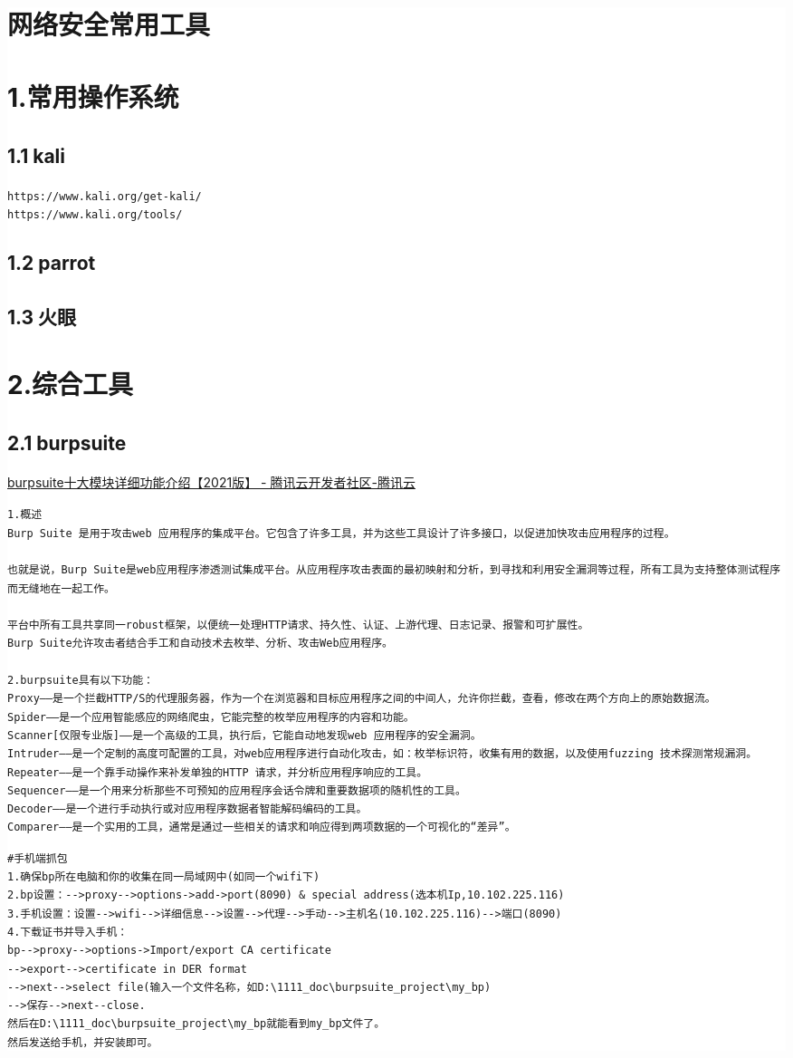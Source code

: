 # 网络安全常用工具

# 1.常用操作系统

## 1.1 kali

```shell
https://www.kali.org/get-kali/
https://www.kali.org/tools/
```

## 1.2 parrot

## 1.3 火眼

# 2.综合工具

## 2.1 burpsuite

[burpsuite十大模块详细功能介绍【2021版】 - 腾讯云开发者社区-腾讯云](https://cloud.tencent.com/developer/article/1999030)

```
1.概述
Burp Suite 是用于攻击web 应用程序的集成平台。它包含了许多工具，并为这些工具设计了许多接口，以促进加快攻击应用程序的过程。

也就是说，Burp Suite是web应用程序渗透测试集成平台。从应用程序攻击表面的最初映射和分析，到寻找和利用安全漏洞等过程，所有工具为支持整体测试程序而无缝地在一起工作。

平台中所有工具共享同一robust框架，以便统一处理HTTP请求、持久性、认证、上游代理、日志记录、报警和可扩展性。
Burp Suite允许攻击者结合手工和自动技术去枚举、分析、攻击Web应用程序。

2.burpsuite具有以下功能：
Proxy——是一个拦截HTTP/S的代理服务器，作为一个在浏览器和目标应用程序之间的中间人，允许你拦截，查看，修改在两个方向上的原始数据流。
Spider——是一个应用智能感应的网络爬虫，它能完整的枚举应用程序的内容和功能。
Scanner[仅限专业版]——是一个高级的工具，执行后，它能自动地发现web 应用程序的安全漏洞。
Intruder——是一个定制的高度可配置的工具，对web应用程序进行自动化攻击，如：枚举标识符，收集有用的数据，以及使用fuzzing 技术探测常规漏洞。
Repeater——是一个靠手动操作来补发单独的HTTP 请求，并分析应用程序响应的工具。
Sequencer——是一个用来分析那些不可预知的应用程序会话令牌和重要数据项的随机性的工具。
Decoder——是一个进行手动执行或对应用程序数据者智能解码编码的工具。
Comparer——是一个实用的工具，通常是通过一些相关的请求和响应得到两项数据的一个可视化的“差异”。
```

```shell
#手机端抓包
1.确保bp所在电脑和你的收集在同一局域网中(如同一个wifi下)
2.bp设置：-->proxy-->options->add->port(8090) & special address(选本机Ip,10.102.225.116)
3.手机设置：设置-->wifi-->详细信息-->设置-->代理-->手动-->主机名(10.102.225.116)-->端口(8090)
4.下载证书并导入手机：
bp-->proxy-->options->Import/export CA certificate
-->export-->certificate in DER format
-->next-->select file(输入一个文件名称，如D:\1111_doc\burpsuite_project\my_bp) 
-->保存-->next--close.
然后在D:\1111_doc\burpsuite_project\my_bp就能看到my_bp文件了。
然后发送给手机，并安装即可。
```
